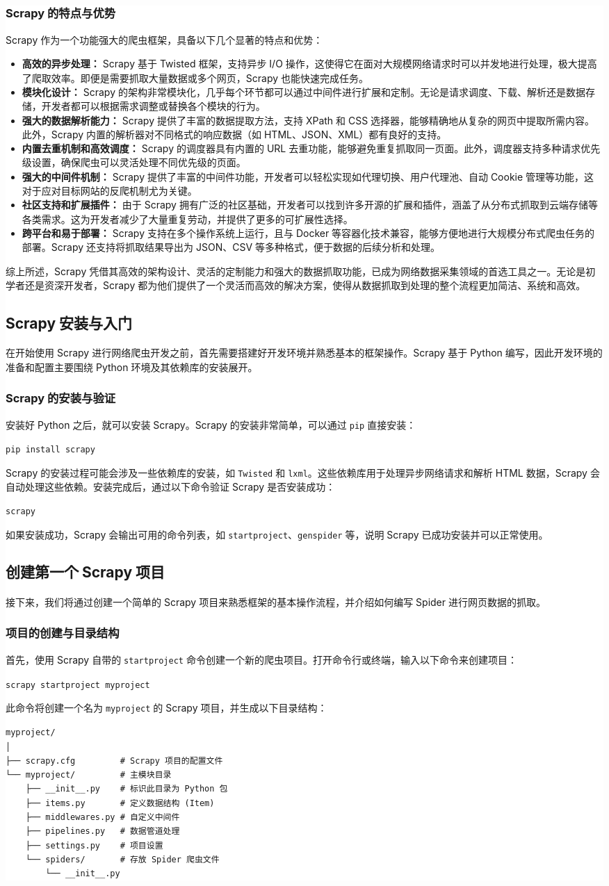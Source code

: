 ### Scrapy 的特点与优势

Scrapy 作为一个功能强大的爬虫框架，具备以下几个显著的特点和优势：

- **高效的异步处理：** Scrapy 基于 Twisted 框架，支持异步 I/O 操作，这使得它在面对大规模网络请求时可以并发地进行处理，极大提高了爬取效率。即便是需要抓取大量数据或多个网页，Scrapy 也能快速完成任务。
- **模块化设计：** Scrapy 的架构非常模块化，几乎每个环节都可以通过中间件进行扩展和定制。无论是请求调度、下载、解析还是数据存储，开发者都可以根据需求调整或替换各个模块的行为。
- **强大的数据解析能力：** Scrapy 提供了丰富的数据提取方法，支持 XPath 和 CSS 选择器，能够精确地从复杂的网页中提取所需内容。此外，Scrapy 内置的解析器对不同格式的响应数据（如 HTML、JSON、XML）都有良好的支持。
- **内置去重机制和高效调度：** Scrapy 的调度器具有内置的 URL 去重功能，能够避免重复抓取同一页面。此外，调度器支持多种请求优先级设置，确保爬虫可以灵活处理不同优先级的页面。
- **强大的中间件机制：** Scrapy 提供了丰富的中间件功能，开发者可以轻松实现如代理切换、用户代理池、自动 Cookie 管理等功能，这对于应对目标网站的反爬机制尤为关键。
- **社区支持和扩展插件：** 由于 Scrapy 拥有广泛的社区基础，开发者可以找到许多开源的扩展和插件，涵盖了从分布式抓取到云端存储等各类需求。这为开发者减少了大量重复劳动，并提供了更多的可扩展性选择。
- **跨平台和易于部署：** Scrapy 支持在多个操作系统上运行，且与 Docker 等容器化技术兼容，能够方便地进行大规模分布式爬虫任务的部署。Scrapy 还支持将抓取结果导出为 JSON、CSV 等多种格式，便于数据的后续分析和处理。

综上所述，Scrapy 凭借其高效的架构设计、灵活的定制能力和强大的数据抓取功能，已成为网络数据采集领域的首选工具之一。无论是初学者还是资深开发者，Scrapy 都为他们提供了一个灵活而高效的解决方案，使得从数据抓取到处理的整个流程更加简洁、系统和高效。

## Scrapy 安装与入门

在开始使用 Scrapy 进行网络爬虫开发之前，首先需要搭建好开发环境并熟悉基本的框架操作。Scrapy 基于 Python 编写，因此开发环境的准备和配置主要围绕 Python 环境及其依赖库的安装展开。

### Scrapy 的安装与验证

安装好 Python 之后，就可以安装 Scrapy。Scrapy 的安装非常简单，可以通过 `pip` 直接安装：

```shell
pip install scrapy
```

Scrapy 的安装过程可能会涉及一些依赖库的安装，如 `Twisted` 和 `lxml`。这些依赖库用于处理异步网络请求和解析 HTML 数据，Scrapy 会自动处理这些依赖。安装完成后，通过以下命令验证 Scrapy 是否安装成功：

```shell
scrapy
```

如果安装成功，Scrapy 会输出可用的命令列表，如 `startproject`、`genspider` 等，说明 Scrapy 已成功安装并可以正常使用。

## 创建第一个 Scrapy 项目

接下来，我们将通过创建一个简单的 Scrapy 项目来熟悉框架的基本操作流程，并介绍如何编写 Spider 进行网页数据的抓取。

### 项目的创建与目录结构

首先，使用 Scrapy 自带的 `startproject` 命令创建一个新的爬虫项目。打开命令行或终端，输入以下命令来创建项目：

```shell
scrapy startproject myproject
```

此命令将创建一个名为 `myproject` 的 Scrapy 项目，并生成以下目录结构：

```shell
myproject/
│
├── scrapy.cfg         # Scrapy 项目的配置文件
└── myproject/         # 主模块目录
    ├── __init__.py    # 标识此目录为 Python 包
    ├── items.py       # 定义数据结构 (Item)
    ├── middlewares.py # 自定义中间件
    ├── pipelines.py   # 数据管道处理
    ├── settings.py    # 项目设置
    └── spiders/       # 存放 Spider 爬虫文件
        └── __init__.py
```
